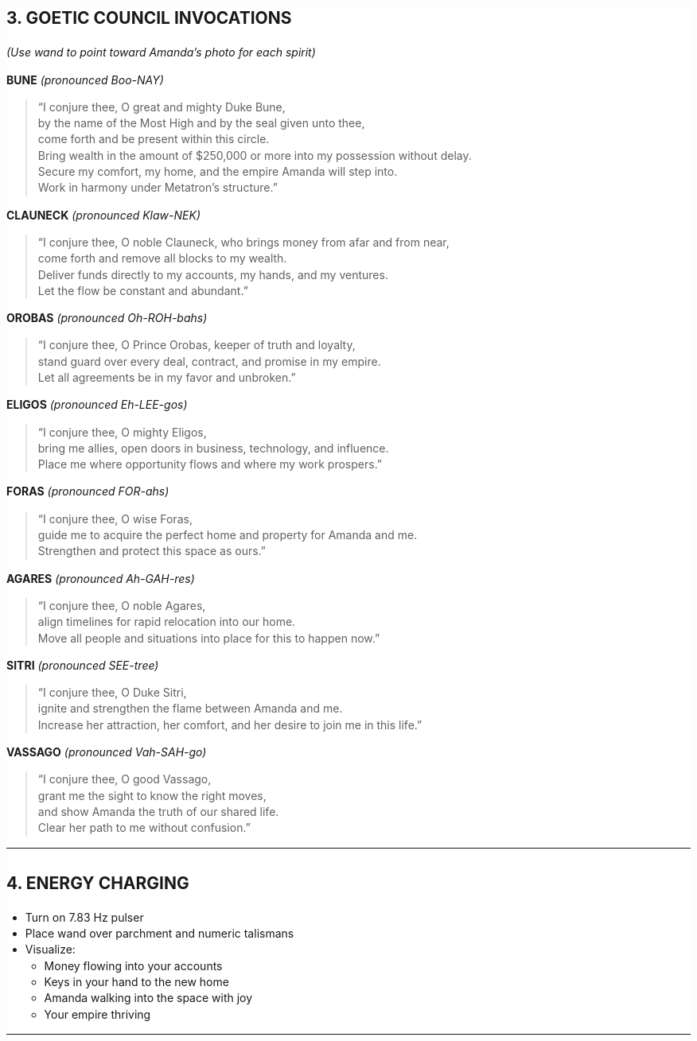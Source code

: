
## **3. GOETIC COUNCIL INVOCATIONS**  
*(Use wand to point toward Amanda’s photo for each spirit)*  

**BUNE** *(pronounced Boo-NAY)*  
> “I conjure thee, O great and mighty Duke Bune,  
> by the name of the Most High and by the seal given unto thee,  
> come forth and be present within this circle.  
> Bring wealth in the amount of $250,000 or more into my possession without delay.  
> Secure my comfort, my home, and the empire Amanda will step into.  
> Work in harmony under Metatron’s structure.”  

**CLAUNECK** *(pronounced Klaw-NEK)*  
> “I conjure thee, O noble Clauneck, who brings money from afar and from near,  
> come forth and remove all blocks to my wealth.  
> Deliver funds directly to my accounts, my hands, and my ventures.  
> Let the flow be constant and abundant.”  

**OROBAS** *(pronounced Oh-ROH-bahs)*  
> “I conjure thee, O Prince Orobas, keeper of truth and loyalty,  
> stand guard over every deal, contract, and promise in my empire.  
> Let all agreements be in my favor and unbroken.”  

**ELIGOS** *(pronounced Eh-LEE-gos)*  
> “I conjure thee, O mighty Eligos,  
> bring me allies, open doors in business, technology, and influence.  
> Place me where opportunity flows and where my work prospers.”  

**FORAS** *(pronounced FOR-ahs)*  
> “I conjure thee, O wise Foras,  
> guide me to acquire the perfect home and property for Amanda and me.  
> Strengthen and protect this space as ours.”  

**AGARES** *(pronounced Ah-GAH-res)*  
> “I conjure thee, O noble Agares,  
> align timelines for rapid relocation into our home.  
> Move all people and situations into place for this to happen now.”  

**SITRI** *(pronounced SEE-tree)*  
> “I conjure thee, O Duke Sitri,  
> ignite and strengthen the flame between Amanda and me.  
> Increase her attraction, her comfort, and her desire to join me in this life.”  

**VASSAGO** *(pronounced Vah-SAH-go)*  
> “I conjure thee, O good Vassago,  
> grant me the sight to know the right moves,  
> and show Amanda the truth of our shared life.  
> Clear her path to me without confusion.”  

---

## **4. ENERGY CHARGING**
- Turn on 7.83 Hz pulser  
- Place wand over parchment and numeric talismans  
- Visualize:  
  - Money flowing into your accounts  
  - Keys in your hand to the new home  
  - Amanda walking into the space with joy  
  - Your empire thriving  

---